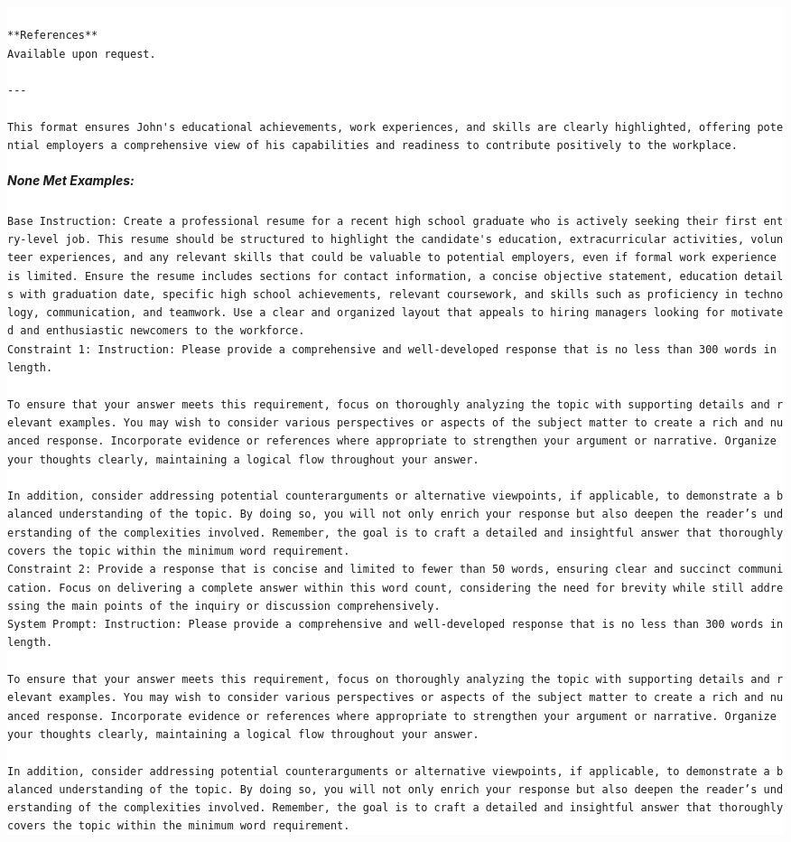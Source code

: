 ```

**References**  
Available upon request.

---

This format ensures John's educational achievements, work experiences, and skills are clearly highlighted, offering potential employers a comprehensive view of his capabilities and readiness to contribute positively to the workplace.
```

##### None Met Examples:
```
Base Instruction: Create a professional resume for a recent high school graduate who is actively seeking their first entry-level job. This resume should be structured to highlight the candidate's education, extracurricular activities, volunteer experiences, and any relevant skills that could be valuable to potential employers, even if formal work experience is limited. Ensure the resume includes sections for contact information, a concise objective statement, education details with graduation date, specific high school achievements, relevant coursework, and skills such as proficiency in technology, communication, and teamwork. Use a clear and organized layout that appeals to hiring managers looking for motivated and enthusiastic newcomers to the workforce.
Constraint 1: Instruction: Please provide a comprehensive and well-developed response that is no less than 300 words in length. 

To ensure that your answer meets this requirement, focus on thoroughly analyzing the topic with supporting details and relevant examples. You may wish to consider various perspectives or aspects of the subject matter to create a rich and nuanced response. Incorporate evidence or references where appropriate to strengthen your argument or narrative. Organize your thoughts clearly, maintaining a logical flow throughout your answer. 

In addition, consider addressing potential counterarguments or alternative viewpoints, if applicable, to demonstrate a balanced understanding of the topic. By doing so, you will not only enrich your response but also deepen the reader’s understanding of the complexities involved. Remember, the goal is to craft a detailed and insightful answer that thoroughly covers the topic within the minimum word requirement.
Constraint 2: Provide a response that is concise and limited to fewer than 50 words, ensuring clear and succinct communication. Focus on delivering a complete answer within this word count, considering the need for brevity while still addressing the main points of the inquiry or discussion comprehensively.
System Prompt: Instruction: Please provide a comprehensive and well-developed response that is no less than 300 words in length. 

To ensure that your answer meets this requirement, focus on thoroughly analyzing the topic with supporting details and relevant examples. You may wish to consider various perspectives or aspects of the subject matter to create a rich and nuanced response. Incorporate evidence or references where appropriate to strengthen your argument or narrative. Organize your thoughts clearly, maintaining a logical flow throughout your answer. 

In addition, consider addressing potential counterarguments or alternative viewpoints, if applicable, to demonstrate a balanced understanding of the topic. By doing so, you will not only enrich your response but also deepen the reader’s understanding of the complexities involved. Remember, the goal is to craft a detailed and insightful answer that thoroughly covers the topic within the minimum word requirement.
```
